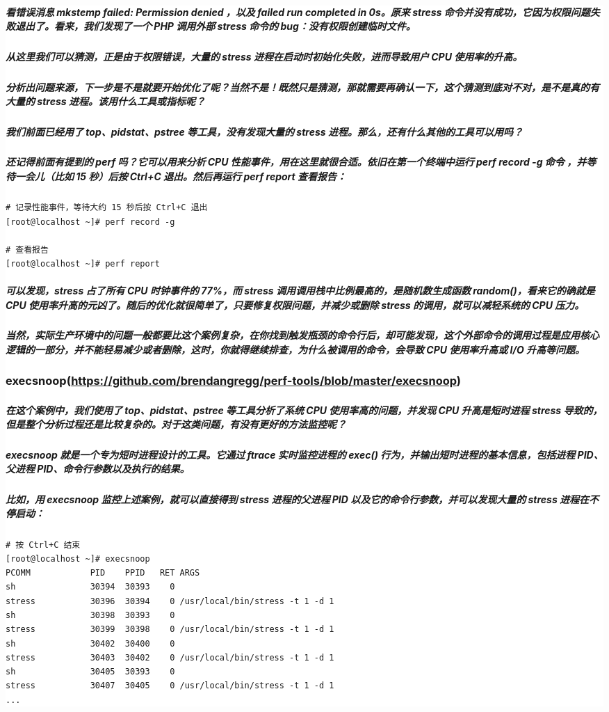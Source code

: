 ##### 看错误消息 mkstemp failed: Permission denied ，以及 failed run completed in 0s。原来 stress 命令并没有成功，它因为权限问题失败退出了。看来，我们发现了一个 PHP 调用外部 stress 命令的 bug：没有权限创建临时文件。

##### 从这里我们可以猜测，正是由于权限错误，大量的 stress 进程在启动时初始化失败，进而导致用户 CPU 使用率的升高。

##### 分析出问题来源，下一步是不是就要开始优化了呢？当然不是！既然只是猜测，那就需要再确认一下，这个猜测到底对不对，是不是真的有大量的 stress 进程。该用什么工具或指标呢？

##### 我们前面已经用了 top、pidstat、pstree 等工具，没有发现大量的 stress 进程。那么，还有什么其他的工具可以用吗？

##### 还记得前面有提到的 perf 吗？它可以用来分析 CPU 性能事件，用在这里就很合适。依旧在第一个终端中运行 perf record -g 命令 ，并等待一会儿（比如 15 秒）后按 Ctrl+C 退出。然后再运行 perf report 查看报告：

	# 记录性能事件，等待大约 15 秒后按 Ctrl+C 退出
	[root@localhost ~]# perf record -g

	# 查看报告
	[root@localhost ~]# perf report

##### 可以发现，stress 占了所有 CPU 时钟事件的 77%，而 stress 调用调用栈中比例最高的，是随机数生成函数 random()，看来它的确就是 CPU 使用率升高的元凶了。随后的优化就很简单了，只要修复权限问题，并减少或删除 stress 的调用，就可以减轻系统的 CPU 压力。

##### 当然，实际生产环境中的问题一般都要比这个案例复杂，在你找到触发瓶颈的命令行后，却可能发现，这个外部命令的调用过程是应用核心逻辑的一部分，并不能轻易减少或者删除，这时，你就得继续排查，为什么被调用的命令，会导致 CPU 使用率升高或 I/O 升高等问题。

### execsnoop(https://github.com/brendangregg/perf-tools/blob/master/execsnoop)
##### 在这个案例中，我们使用了 top、pidstat、pstree 等工具分析了系统 CPU 使用率高的问题，并发现 CPU 升高是短时进程 stress 导致的，但是整个分析过程还是比较复杂的。对于这类问题，有没有更好的方法监控呢？

##### execsnoop 就是一个专为短时进程设计的工具。它通过 ftrace 实时监控进程的 exec() 行为，并输出短时进程的基本信息，包括进程 PID、父进程 PID、命令行参数以及执行的结果。

##### 比如，用 execsnoop 监控上述案例，就可以直接得到 stress 进程的父进程 PID 以及它的命令行参数，并可以发现大量的 stress 进程在不停启动：

	# 按 Ctrl+C 结束
	[root@localhost ~]# execsnoop
	PCOMM            PID    PPID   RET ARGS
	sh               30394  30393    0
	stress           30396  30394    0 /usr/local/bin/stress -t 1 -d 1
	sh               30398  30393    0
	stress           30399  30398    0 /usr/local/bin/stress -t 1 -d 1
	sh               30402  30400    0
	stress           30403  30402    0 /usr/local/bin/stress -t 1 -d 1
	sh               30405  30393    0
	stress           30407  30405    0 /usr/local/bin/stress -t 1 -d 1
	...
